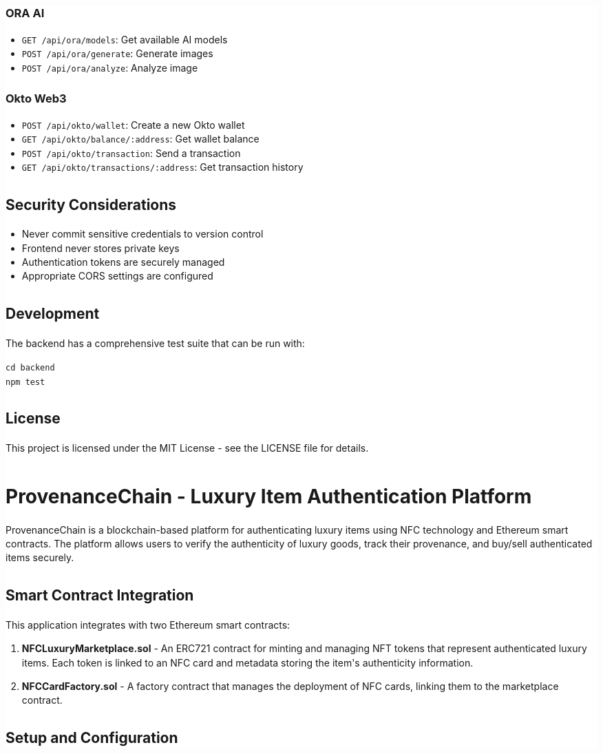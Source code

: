 ### ORA AI

-   `GET /api/ora/models`: Get available AI models
-   `POST /api/ora/generate`: Generate images
-   `POST /api/ora/analyze`: Analyze image

### Okto Web3

-   `POST /api/okto/wallet`: Create a new Okto wallet
-   `GET /api/okto/balance/:address`: Get wallet balance
-   `POST /api/okto/transaction`: Send a transaction
-   `GET /api/okto/transactions/:address`: Get transaction history

## Security Considerations

-   Never commit sensitive credentials to version control
-   Frontend never stores private keys
-   Authentication tokens are securely managed
-   Appropriate CORS settings are configured

## Development

The backend has a comprehensive test suite that can be run with:

```
cd backend
npm test
```

## License

This project is licensed under the MIT License - see the LICENSE file for details.

# ProvenanceChain - Luxury Item Authentication Platform

ProvenanceChain is a blockchain-based platform for authenticating luxury items using NFC technology and Ethereum smart contracts. The platform allows users to verify the authenticity of luxury goods, track their provenance, and buy/sell authenticated items securely.

## Smart Contract Integration

This application integrates with two Ethereum smart contracts:

1. **NFCLuxuryMarketplace.sol** - An ERC721 contract for minting and managing NFT tokens that represent authenticated luxury items. Each token is linked to an NFC card and metadata storing the item's authenticity information.

2. **NFCCardFactory.sol** - A factory contract that manages the deployment of NFC cards, linking them to the marketplace contract.

## Setup and Configuration
